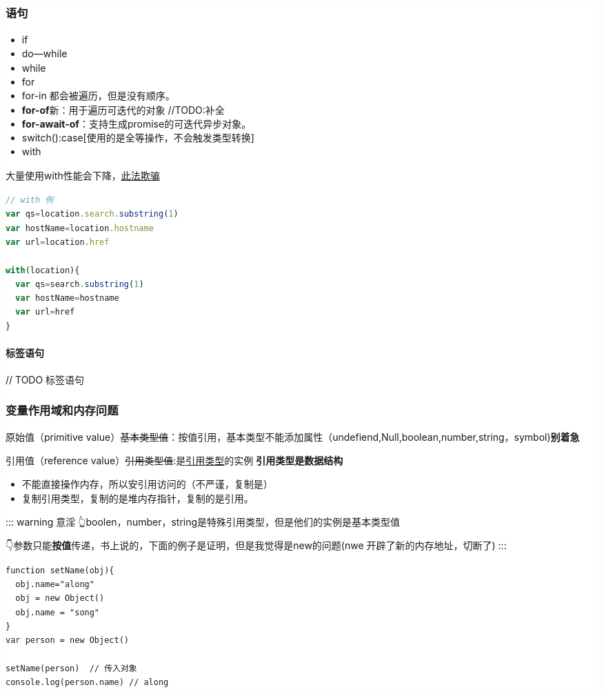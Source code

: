 ### 语句

- if
- do—while
- while
- for
- for-in 都会被遍历，但是没有顺序。
- **for-of**新：用于遍历可迭代的对象  //TODO:补全
- **for-await-of**：支持生成promise的可迭代异步对象。
- switch():case[使用的是全等操作，不会触发类型转换]
- with

大量使用with性能会下降，[此法欺骗](#词法欺骗-不推荐-会降低性能)

```js
// with 例
var qs=location.search.substring(1)
var hostName=location.hostname
var url=location.href

with(location){
  var qs=search.substring(1)
  var hostName=hostname
  var url=href
}
```

#### 标签语句

// TODO 标签语句

### 变量作用域和内存问题

原始值（primitive value）~~基本类型值~~：按值引用，基本类型不能添加属性（undefiend,Null,boolean,number,string，symbol)**别着急**

引用值（reference value）~~引用类型值~~:是[引用类型](#引用类型)的实例 **引用类型是数据结构**

- 不能直接操作内存，所以安引用访问的（不严谨，复制是）
- 复制引用类型，复制的是堆内存指针，复制的是引用。

::: warning 意淫
👆boolen，number，string是特殊引用类型，但是他们的实例是基本类型值

👇参数只能**按值**传递，书上说的，下面的例子是证明，但是我觉得是new的问题(nwe 开辟了新的内存地址，切断了)
:::

```JS
function setName(obj){
  obj.name="along"
  obj = new Object()
  obj.name = "song"
}
var person = new Object()

setName(person)  // 传入对象
console.log(person.name) // along
```

